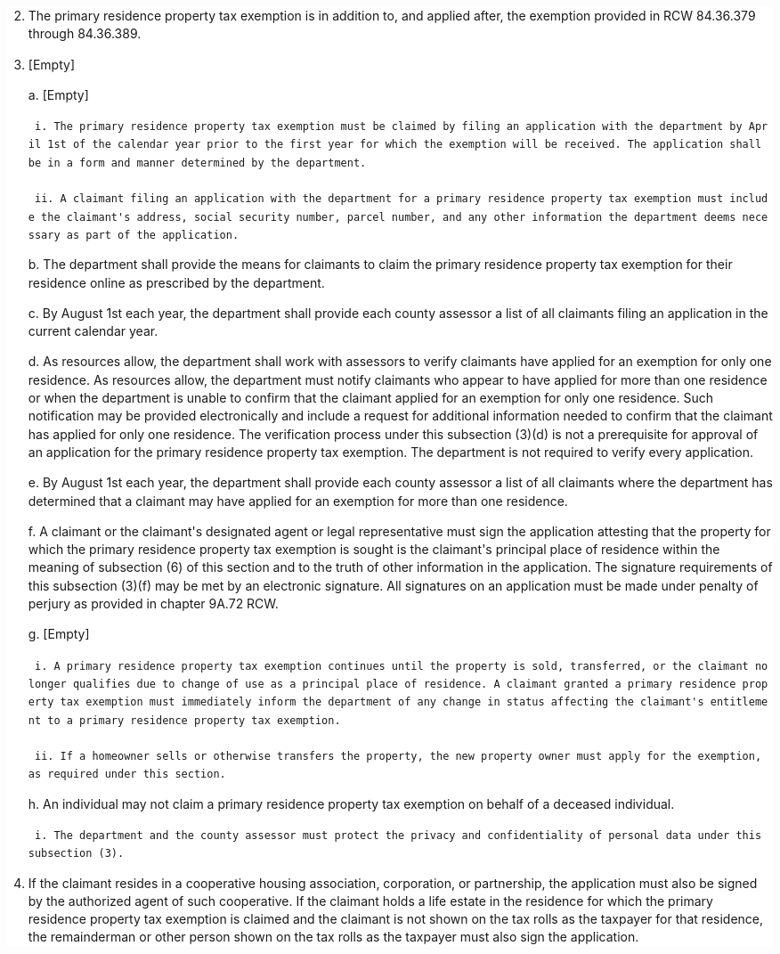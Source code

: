 2. The primary residence property tax exemption is in addition to, and applied after, the exemption provided in RCW 84.36.379 through 84.36.389.

3. [Empty]

    a. [Empty]

        i. The primary residence property tax exemption must be claimed by filing an application with the department by April 1st of the calendar year prior to the first year for which the exemption will be received. The application shall be in a form and manner determined by the department.

        ii. A claimant filing an application with the department for a primary residence property tax exemption must include the claimant's address, social security number, parcel number, and any other information the department deems necessary as part of the application.

    b. The department shall provide the means for claimants to claim the primary residence property tax exemption for their residence online as prescribed by the department.

    c. By August 1st each year, the department shall provide each county assessor a list of all claimants filing an application in the current calendar year.

    d. As resources allow, the department shall work with assessors to verify claimants have applied for an exemption for only one residence. As resources allow, the department must notify claimants who appear to have applied for more than one residence or when the department is unable to confirm that the claimant applied for an exemption for only one residence. Such notification may be provided electronically and include a request for additional information needed to confirm that the claimant has applied for only one residence. The verification process under this subsection (3)(d) is not a prerequisite for approval of an application for the primary residence property tax exemption. The department is not required to verify every application.

    e. By August 1st each year, the department shall provide each county assessor a list of all claimants where the department has determined that a claimant may have applied for an exemption for more than one residence.

    f. A claimant or the claimant's designated agent or legal representative must sign the application attesting that the property for which the primary residence property tax exemption is sought is the claimant's principal place of residence within the meaning of subsection (6) of this section and to the truth of other information in the application. The signature requirements of this subsection (3)(f) may be met by an electronic signature. All signatures on an application must be made under penalty of perjury as provided in chapter 9A.72 RCW.

    g. [Empty]

        i. A primary residence property tax exemption continues until the property is sold, transferred, or the claimant no longer qualifies due to change of use as a principal place of residence. A claimant granted a primary residence property tax exemption must immediately inform the department of any change in status affecting the claimant's entitlement to a primary residence property tax exemption.

        ii. If a homeowner sells or otherwise transfers the property, the new property owner must apply for the exemption, as required under this section.

    h. An individual may not claim a primary residence property tax exemption on behalf of a deceased individual.

        i. The department and the county assessor must protect the privacy and confidentiality of personal data under this subsection (3).

4. If the claimant resides in a cooperative housing association, corporation, or partnership, the application must also be signed by the authorized agent of such cooperative. If the claimant holds a life estate in the residence for which the primary residence property tax exemption is claimed and the claimant is not shown on the tax rolls as the taxpayer for that residence, the remainderman or other person shown on the tax rolls as the taxpayer must also sign the application.

